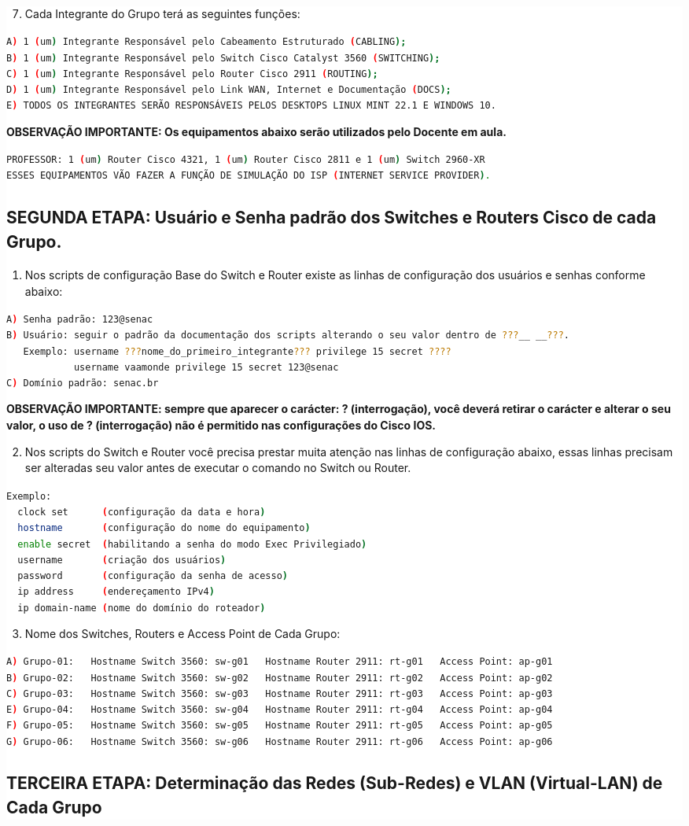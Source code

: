 7. Cada Integrante do Grupo terá as seguintes funções:
```bash
A) 1 (um) Integrante Responsável pelo Cabeamento Estruturado (CABLING);
B) 1 (um) Integrante Responsável pelo Switch Cisco Catalyst 3560 (SWITCHING);
C) 1 (um) Integrante Responsável pelo Router Cisco 2911 (ROUTING);
D) 1 (um) Integrante Responsável pelo Link WAN, Internet e Documentação (DOCS);
E) TODOS OS INTEGRANTES SERÃO RESPONSÁVEIS PELOS DESKTOPS LINUX MINT 22.1 E WINDOWS 10.
```
**OBSERVAÇÃO IMPORTANTE: Os equipamentos abaixo serão utilizados pelo Docente em aula.**
```bash
PROFESSOR: 1 (um) Router Cisco 4321, 1 (um) Router Cisco 2811 e 1 (um) Switch 2960-XR
ESSES EQUIPAMENTOS VÃO FAZER A FUNÇÃO DE SIMULAÇÃO DO ISP (INTERNET SERVICE PROVIDER).
```

## SEGUNDA ETAPA: Usuário e Senha padrão dos Switches e Routers Cisco de cada Grupo.

01. Nos scripts de configuração Base do Switch e Router existe as linhas de configuração dos usuários e senhas conforme abaixo:
```bash
A) Senha padrão: 123@senac
B) Usuário: seguir o padrão da documentação dos scripts alterando o seu valor dentro de ???__ __???.
   Exemplo: username ???nome_do_primeiro_integrante??? privilege 15 secret ????
            username vaamonde privilege 15 secret 123@senac
C) Domínio padrão: senac.br
```
**OBSERVAÇÃO IMPORTANTE: sempre que aparecer o carácter: ? (interrogação), você deverá retirar o carácter e alterar o seu valor, o uso de ? (interrogação) não é permitido nas configurações do Cisco IOS.**

02. Nos scripts do Switch e Router você precisa prestar muita atenção nas linhas de configuração abaixo, essas linhas precisam ser alteradas seu valor antes de executar o comando no Switch ou Router.
```bash
Exemplo:
  clock set      (configuração da data e hora)
  hostname       (configuração do nome do equipamento)
  enable secret  (habilitando a senha do modo Exec Privilegiado)
  username       (criação dos usuários)
  password       (configuração da senha de acesso)
  ip address     (endereçamento IPv4)
  ip domain-name (nome do domínio do roteador)
```
03. Nome dos Switches, Routers e Access Point de Cada Grupo:
```bash
A) Grupo-01:   Hostname Switch 3560: sw-g01   Hostname Router 2911: rt-g01   Access Point: ap-g01
B) Grupo-02:   Hostname Switch 3560: sw-g02   Hostname Router 2911: rt-g02   Access Point: ap-g02
C) Grupo-03:   Hostname Switch 3560: sw-g03   Hostname Router 2911: rt-g03   Access Point: ap-g03
E) Grupo-04:   Hostname Switch 3560: sw-g04   Hostname Router 2911: rt-g04   Access Point: ap-g04
F) Grupo-05:   Hostname Switch 3560: sw-g05   Hostname Router 2911: rt-g05   Access Point: ap-g05
G) Grupo-06:   Hostname Switch 3560: sw-g06   Hostname Router 2911: rt-g06   Access Point: ap-g06
```

## TERCEIRA ETAPA: Determinação das Redes (Sub-Redes) e VLAN (Virtual-LAN) de Cada Grupo
